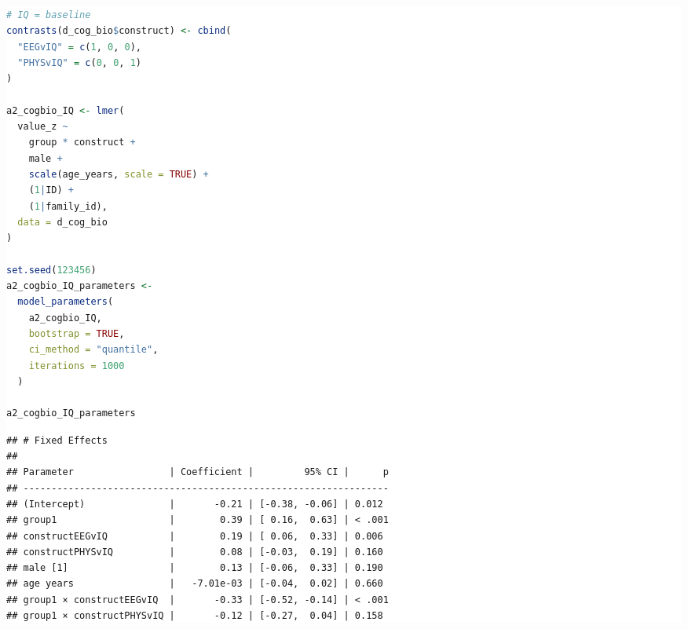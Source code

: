 ``` r
# IQ = baseline
contrasts(d_cog_bio$construct) <- cbind(
  "EEGvIQ" = c(1, 0, 0),
  "PHYSvIQ" = c(0, 0, 1)
)

a2_cogbio_IQ <- lmer(
  value_z ~ 
    group * construct +
    male +
    scale(age_years, scale = TRUE) +
    (1|ID) +
    (1|family_id),  
  data = d_cog_bio
)

set.seed(123456)
a2_cogbio_IQ_parameters <-
  model_parameters(
    a2_cogbio_IQ,
    bootstrap = TRUE,
    ci_method = "quantile",
    iterations = 1000
  )

a2_cogbio_IQ_parameters
```

    ## # Fixed Effects
    ## 
    ## Parameter                 | Coefficient |         95% CI |      p
    ## -----------------------------------------------------------------
    ## (Intercept)               |       -0.21 | [-0.38, -0.06] | 0.012 
    ## group1                    |        0.39 | [ 0.16,  0.63] | < .001
    ## constructEEGvIQ           |        0.19 | [ 0.06,  0.33] | 0.006 
    ## constructPHYSvIQ          |        0.08 | [-0.03,  0.19] | 0.160 
    ## male [1]                  |        0.13 | [-0.06,  0.33] | 0.190 
    ## age years                 |   -7.01e-03 | [-0.04,  0.02] | 0.660 
    ## group1 × constructEEGvIQ  |       -0.33 | [-0.52, -0.14] | < .001
    ## group1 × constructPHYSvIQ |       -0.12 | [-0.27,  0.04] | 0.158
